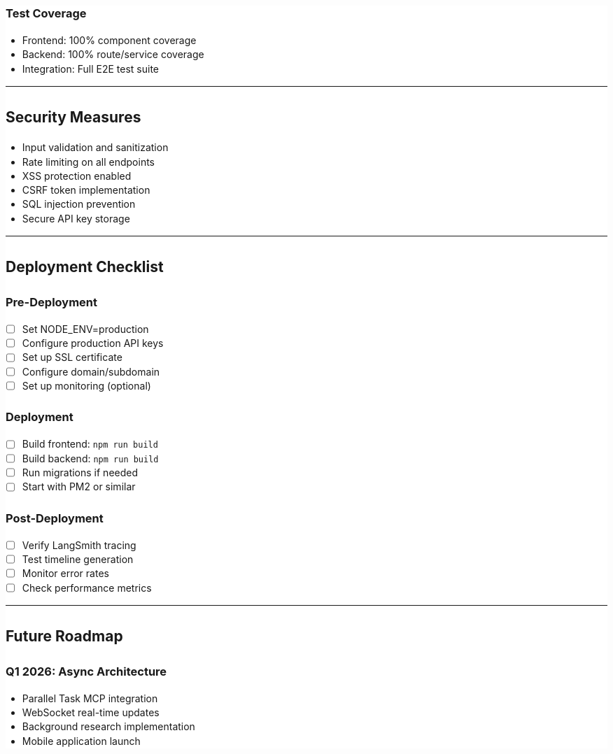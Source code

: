 ### Test Coverage
- Frontend: 100% component coverage
- Backend: 100% route/service coverage
- Integration: Full E2E test suite

---

## Security Measures

- Input validation and sanitization
- Rate limiting on all endpoints
- XSS protection enabled
- CSRF token implementation
- SQL injection prevention
- Secure API key storage

---

## Deployment Checklist

### Pre-Deployment
- [ ] Set NODE_ENV=production
- [ ] Configure production API keys
- [ ] Set up SSL certificate
- [ ] Configure domain/subdomain
- [ ] Set up monitoring (optional)

### Deployment
- [ ] Build frontend: `npm run build`
- [ ] Build backend: `npm run build`
- [ ] Run migrations if needed
- [ ] Start with PM2 or similar

### Post-Deployment
- [ ] Verify LangSmith tracing
- [ ] Test timeline generation
- [ ] Monitor error rates
- [ ] Check performance metrics

---

## Future Roadmap

### Q1 2026: Async Architecture
- Parallel Task MCP integration
- WebSocket real-time updates
- Background research implementation
- Mobile application launch

